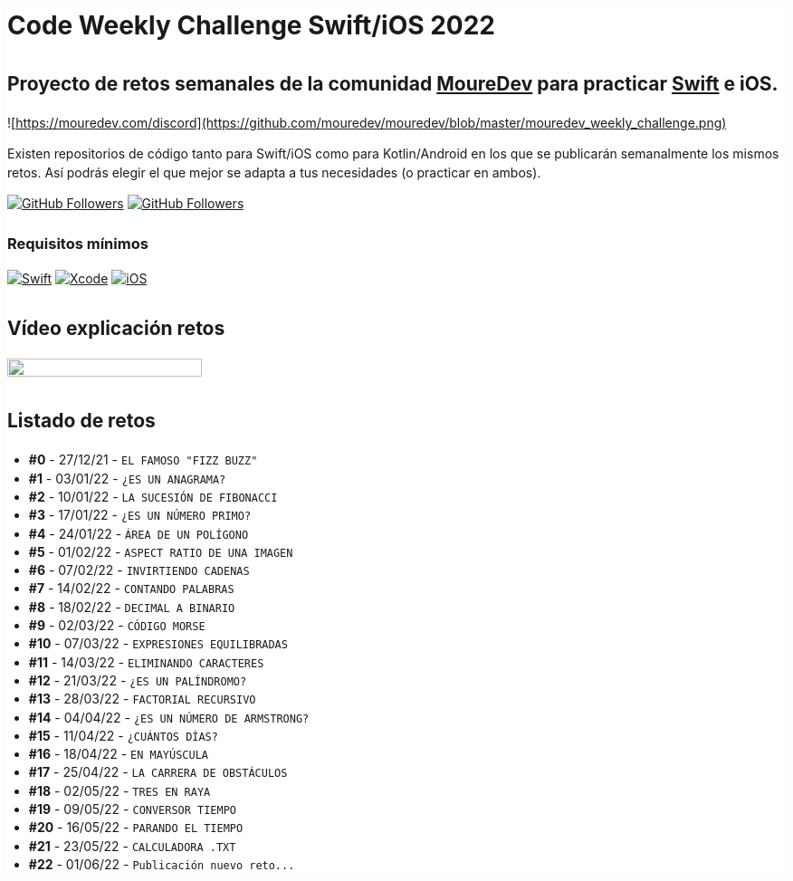 # Code Weekly Challenge Swift/iOS 2022
## Proyecto de retos semanales de la comunidad **[MoureDev](https://moure.dev)** para practicar [Swift](https://github.com/apple/swift) e iOS.

![https://mouredev.com/discord](https://github.com/mouredev/mouredev/blob/master/mouredev_weekly_challenge.png)

Existen repositorios de código tanto para Swift/iOS como para Kotlin/Android en los que se publicarán semanalmente los mismos retos. Así podrás elegir el que mejor se adapta a tus necesidades (o practicar en ambos).

[![GitHub Followers](https://img.shields.io/github/stars/mouredev/Weekly-Challenge-2022-Swift?label=Repositorio%20público%20retos%20Swift/iOS&style=social)](https://github.com/mouredev/Weekly-Challenge-2022-Swift)
[![GitHub Followers](https://img.shields.io/github/stars/mouredev/Weekly-Challenge-2022-Kotlin?label=Repositorio%20público%20retos%20Kotlin/Android&style=social)](https://github.com/mouredev/Weekly-Challenge-2022-Kotlin)

### Requisitos mínimos
[![Swift](https://img.shields.io/badge/Swift-5-orange.svg?longCache=true&style=popout-square)](https://swift.org)
[![Xcode](https://img.shields.io/badge/Xcode-13-blue.svg?longCache=true&style=popout-square)](https://developer.apple.com/xcode)
[![iOS](https://img.shields.io/badge/iOS-15-red.svg?longCache=true&style=popout-square)](https://www.apple.com/es/ios)

## Vídeo explicación retos

<a href="https://youtu.be/14v4IINunvY"><img src="http://i3.ytimg.com/vi/14v4IINunvY/maxresdefault.jpg" style="height: 50%; width:50%;"/></a>

## Listado de retos
* **#0** - 27/12/21 - `EL FAMOSO "FIZZ BUZZ"`
* **#1** - 03/01/22 - `¿ES UN ANAGRAMA?`
* **#2** - 10/01/22 - `LA SUCESIÓN DE FIBONACCI`
* **#3** - 17/01/22 - `¿ES UN NÚMERO PRIMO?`
* **#4** - 24/01/22 - `ÁREA DE UN POLÍGONO`
* **#5** - 01/02/22 - `ASPECT RATIO DE UNA IMAGEN`
* **#6** - 07/02/22 - `INVIRTIENDO CADENAS`
* **#7** - 14/02/22 - `CONTANDO PALABRAS`
* **#8** - 18/02/22 - `DECIMAL A BINARIO`
* **#9** - 02/03/22 - `CÓDIGO MORSE`
* **#10** - 07/03/22 - `EXPRESIONES EQUILIBRADAS`
* **#11** - 14/03/22 - `ELIMINANDO CARACTERES`
* **#12** - 21/03/22 - `¿ES UN PALÍNDROMO?`
* **#13** - 28/03/22 - `FACTORIAL RECURSIVO`
* **#14** - 04/04/22 - `¿ES UN NÚMERO DE ARMSTRONG?`
* **#15** - 11/04/22 - `¿CUÁNTOS DÍAS?`
* **#16** - 18/04/22 - `EN MAYÚSCULA`
* **#17** - 25/04/22 - `LA CARRERA DE OBSTÁCULOS`
* **#18** - 02/05/22 - `TRES EN RAYA`
* **#19** - 09/05/22 - `CONVERSOR TIEMPO`
* **#20** - 16/05/22 - `PARANDO EL TIEMPO`
* **#21** - 23/05/22 - `CALCULADORA .TXT` 
* **#22** - 01/06/22 - `Publicación nuevo reto...`
